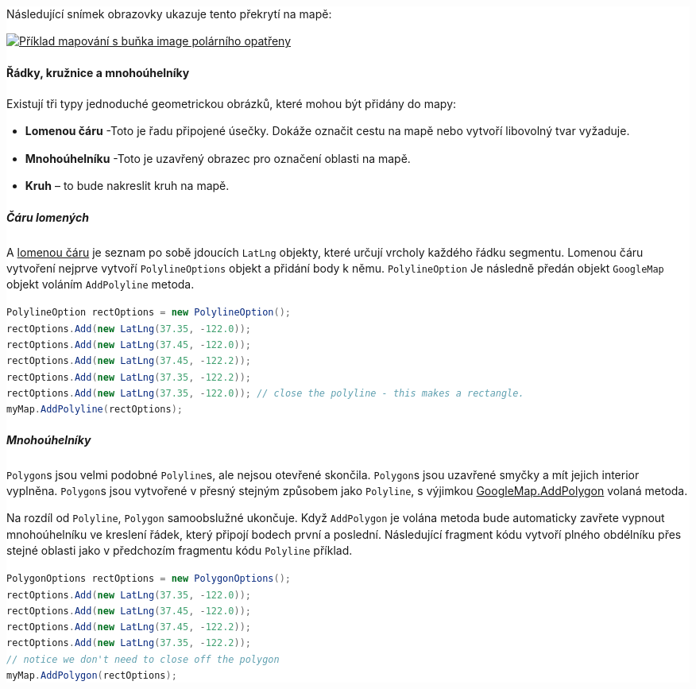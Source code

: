 Následující snímek obrazovky ukazuje tento překrytí na mapě:

[![Příklad mapování s buňka image polárního opatřeny](maps-api-images/image09-sml.png)](maps-api-images/image09.png)

<a name="Lines_Circles_and_Polygons" />

#### <a name="lines-circles-and-polygons"></a>Řádky, kružnice a mnohoúhelníky

Existují tři typy jednoduché geometrickou obrázků, které mohou být přidány do mapy:

-  **Lomenou čáru** -Toto je řadu připojené úsečky. Dokáže označit cestu na mapě nebo vytvoří libovolný tvar vyžaduje.

-  **Mnohoúhelníku** -Toto je uzavřený obrazec pro označení oblasti na mapě.

-  **Kruh** – to bude nakreslit kruh na mapě.


<a name="Polylines" />

##### <a name="polylines"></a>Čáru lomených

A [lomenou čáru](https://developers.google.com/maps/documentation/android/reference/com/google/android/gms/maps/model/Polyline) je seznam po sobě jdoucích `LatLng` objekty, které určují vrcholy každého řádku segmentu. Lomenou čáru vytvoření nejprve vytvoří `PolylineOptions` objekt a přidání body k němu. `PolylineOption` Je následně předán objekt `GoogleMap` objekt voláním `AddPolyline` metoda.

```csharp
PolylineOption rectOptions = new PolylineOption();
rectOptions.Add(new LatLng(37.35, -122.0));
rectOptions.Add(new LatLng(37.45, -122.0));
rectOptions.Add(new LatLng(37.45, -122.2));
rectOptions.Add(new LatLng(37.35, -122.2));
rectOptions.Add(new LatLng(37.35, -122.0)); // close the polyline - this makes a rectangle.
myMap.AddPolyline(rectOptions);
```

<a name="Polygons" />

##### <a name="polygons"></a>Mnohoúhelníky

`Polygon`s jsou velmi podobné `Polyline`s, ale nejsou otevřené skončila. `Polygon`s jsou uzavřené smyčky a mít jejich interior vyplněna.
`Polygon`s jsou vytvořené v přesný stejným způsobem jako `Polyline`, s výjimkou [GoogleMap.AddPolygon](http://developer.android.com/reference/com/google/android/gms/maps/GoogleMap.html#addPolygon(com.google.android.gms.maps.model.PolygonOptions)) volaná metoda.

Na rozdíl od `Polyline`, `Polygon` samoobslužné ukončuje. Když `AddPolygon` je volána metoda bude automaticky zavřete vypnout mnohoúhelníku ve kreslení řádek, který připojí bodech první a poslední. Následující fragment kódu vytvoří plného obdélníku přes stejné oblasti jako v předchozím fragmentu kódu `Polyline` příklad.

```csharp
PolygonOptions rectOptions = new PolygonOptions();
rectOptions.Add(new LatLng(37.35, -122.0));
rectOptions.Add(new LatLng(37.45, -122.0));
rectOptions.Add(new LatLng(37.45, -122.2));
rectOptions.Add(new LatLng(37.35, -122.2));
// notice we don't need to close off the polygon
myMap.AddPolygon(rectOptions);
```

